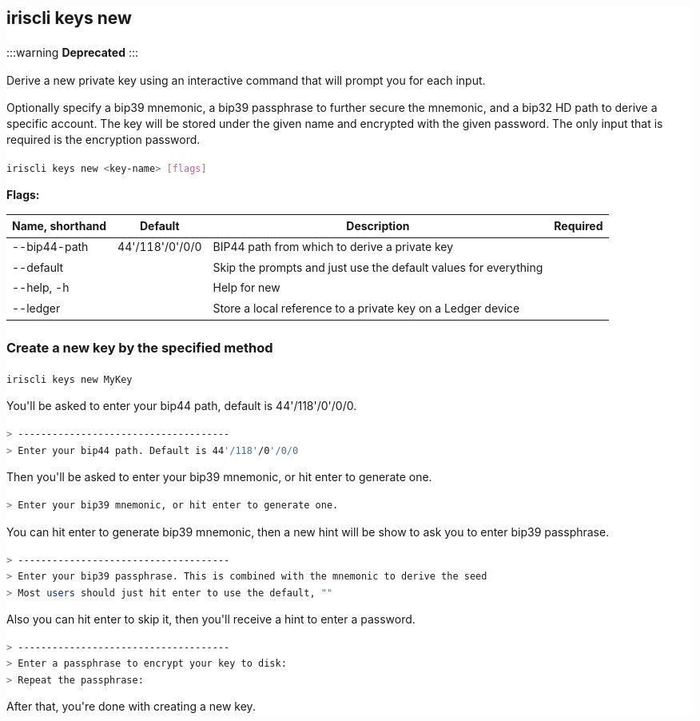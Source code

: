## iriscli keys new

:::warning
**Deprecated**
:::

Derive a new private key using an interactive command that will prompt you for each input.

Optionally specify a bip39 mnemonic, a bip39 passphrase to further secure the mnemonic, and a bip32 HD path to derive a specific account. The key will be stored under the given name and encrypted with the given password. The only input that is required is the encryption password.

```bash
iriscli keys new <key-name> [flags]
```

**Flags:**

| Name, shorthand | Default         | Description                                                     | Required |
| --------------- | --------------- | --------------------------------------------------------------- | -------- |
| --bip44-path    | 44'/118'/0'/0/0 | BIP44 path from which to derive a private key                   |          |
| --default       |                 | Skip the prompts and just use the default values for everything |          |
| --help, -h      |                 | Help for new                                                    |          |
| --ledger        |                 | Store a local reference to a private key on a Ledger device     |          |

### Create a new key by the specified method

```bash
iriscli keys new MyKey
```

You'll be asked to enter your bip44 path, default is 44'/118'/0'/0/0.

```bash
> -------------------------------------
> Enter your bip44 path. Default is 44'/118'/0'/0/0
```

Then you'll be asked to enter your bip39 mnemonic, or hit enter to generate one.

```bash
> Enter your bip39 mnemonic, or hit enter to generate one.
```

You can hit enter to generate bip39 mnemonic, then a new hint will be show to ask you to enter bip39 passphrase.

```bash
> -------------------------------------
> Enter your bip39 passphrase. This is combined with the mnemonic to derive the seed
> Most users should just hit enter to use the default, ""
```

Also you can hit enter to skip it, then you'll receive a hint to enter a password.

```bash
> -------------------------------------
> Enter a passphrase to encrypt your key to disk:
> Repeat the passphrase:
```

After that, you're done with creating a new key.
